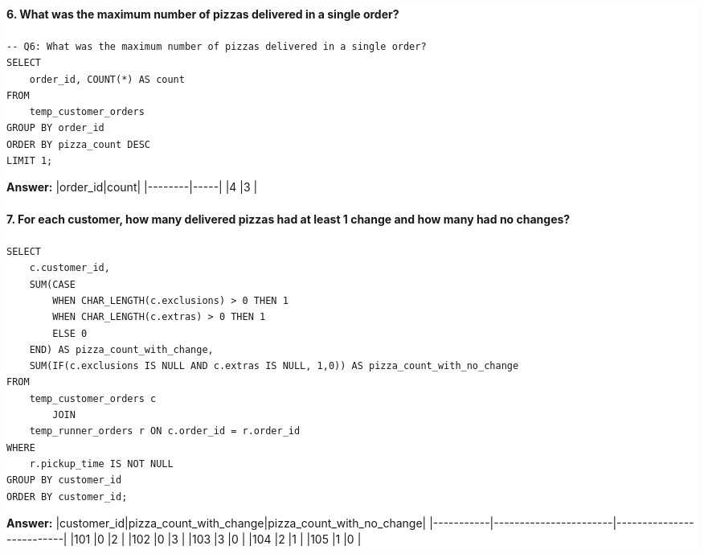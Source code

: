 
#### 6. What was the maximum number of pizzas delivered in a single order?

```mysql
-- Q6: What was the maximum number of pizzas delivered in a single order?
SELECT 
    order_id, COUNT(*) AS count
FROM
    temp_customer_orders
GROUP BY order_id
ORDER BY pizza_count DESC
LIMIT 1;
```

**Answer:**
|order_id|count|
|--------|-----|
|4       |3    |


#### 7. For each customer, how many delivered pizzas had at least 1 change and how many had no changes?

```mysql
SELECT 
    c.customer_id,
    SUM(CASE
        WHEN CHAR_LENGTH(c.exclusions) > 0 THEN 1
        WHEN CHAR_LENGTH(c.extras) > 0 THEN 1
        ELSE 0
    END) AS pizza_count_with_change,
    SUM(IF(c.exclusions IS NULL AND c.extras IS NULL, 1,0)) AS pizza_count_with_no_change
FROM
    temp_customer_orders c
        JOIN
    temp_runner_orders r ON c.order_id = r.order_id
WHERE
    r.pickup_time IS NOT NULL
GROUP BY customer_id
ORDER BY customer_id; 
```

**Answer:**
|customer_id|pizza_count_with_change|pizza_count_with_no_change|
|-----------|-----------------------|--------------------------|
|101        |0                      |2                         |
|102        |0                      |3                         |
|103        |3                      |0                         |
|104        |2                      |1                         |
|105        |1                      |0                         |
